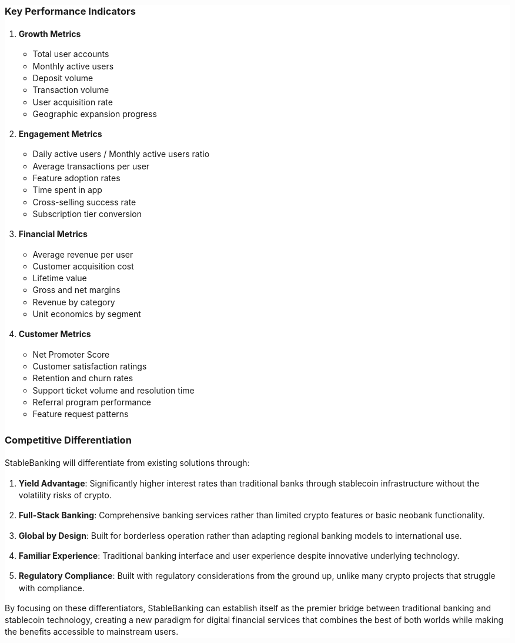 ### Key Performance Indicators

1. **Growth Metrics**
   - Total user accounts
   - Monthly active users
   - Deposit volume
   - Transaction volume
   - User acquisition rate
   - Geographic expansion progress

2. **Engagement Metrics**
   - Daily active users / Monthly active users ratio
   - Average transactions per user
   - Feature adoption rates
   - Time spent in app
   - Cross-selling success rate
   - Subscription tier conversion

3. **Financial Metrics**
   - Average revenue per user
   - Customer acquisition cost
   - Lifetime value
   - Gross and net margins
   - Revenue by category
   - Unit economics by segment

4. **Customer Metrics**
   - Net Promoter Score
   - Customer satisfaction ratings
   - Retention and churn rates
   - Support ticket volume and resolution time
   - Referral program performance
   - Feature request patterns

### Competitive Differentiation

StableBanking will differentiate from existing solutions through:

1. **Yield Advantage**: Significantly higher interest rates than traditional banks through stablecoin infrastructure without the volatility risks of crypto.

2. **Full-Stack Banking**: Comprehensive banking services rather than limited crypto features or basic neobank functionality.

3. **Global by Design**: Built for borderless operation rather than adapting regional banking models to international use.

4. **Familiar Experience**: Traditional banking interface and user experience despite innovative underlying technology.

5. **Regulatory Compliance**: Built with regulatory considerations from the ground up, unlike many crypto projects that struggle with compliance.

By focusing on these differentiators, StableBanking can establish itself as the premier bridge between traditional banking and stablecoin technology, creating a new paradigm for digital financial services that combines the best of both worlds while making the benefits accessible to mainstream users.
